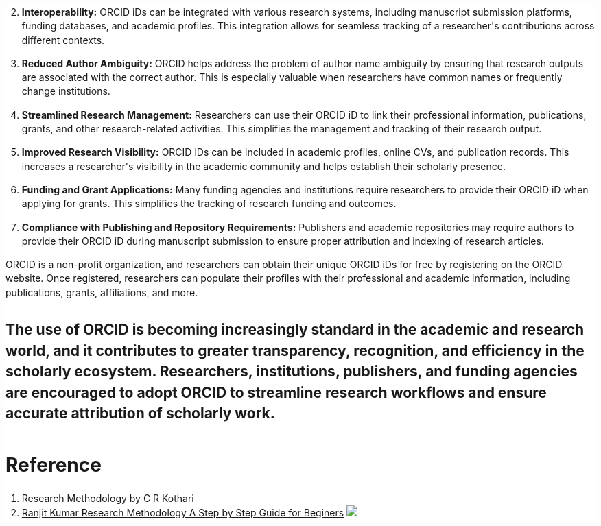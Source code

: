 2. **Interoperability:** ORCID iDs can be integrated with various research systems, including manuscript submission platforms, funding databases, and academic profiles. This integration allows for seamless tracking of a researcher's contributions across different contexts.

3. **Reduced Author Ambiguity:** ORCID helps address the problem of author name ambiguity by ensuring that research outputs are associated with the correct author. This is especially valuable when researchers have common names or frequently change institutions.

4. **Streamlined Research Management:** Researchers can use their ORCID iD to link their professional information, publications, grants, and other research-related activities. This simplifies the management and tracking of their research output.

5. **Improved Research Visibility:** ORCID iDs can be included in academic profiles, online CVs, and publication records. This increases a researcher's visibility in the academic community and helps establish their scholarly presence.

6. **Funding and Grant Applications:** Many funding agencies and institutions require researchers to provide their ORCID iD when applying for grants. This simplifies the tracking of research funding and outcomes.

7. **Compliance with Publishing and Repository Requirements:** Publishers and academic repositories may require authors to provide their ORCID iD during manuscript submission to ensure proper attribution and indexing of research articles.

ORCID is a non-profit organization, and researchers can obtain their unique ORCID iDs for free by registering on the ORCID website. Once registered, researchers can populate their profiles with their professional and academic information, including publications, grants, affiliations, and more.

The use of ORCID is becoming increasingly standard in the academic and research world, and it contributes to greater transparency, recognition, and efficiency in the scholarly ecosystem. Researchers, institutions, publishers, and funding agencies are encouraged to adopt ORCID to streamline research workflows and ensure accurate attribution of scholarly work.
---
# Reference

1. [Research Methodology by C R Kothari](https://www.academia.edu/43821533/Research_Methodology_by_C_R_Kothari)
1. [Ranjit Kumar Research Methodology A Step by Step Guide for Beginers](https://www.academia.edu/33999877/Ranjit_Kumar_Research_Methodology_A_Step_by_Step_G)
![](./telegramGroup.png)


